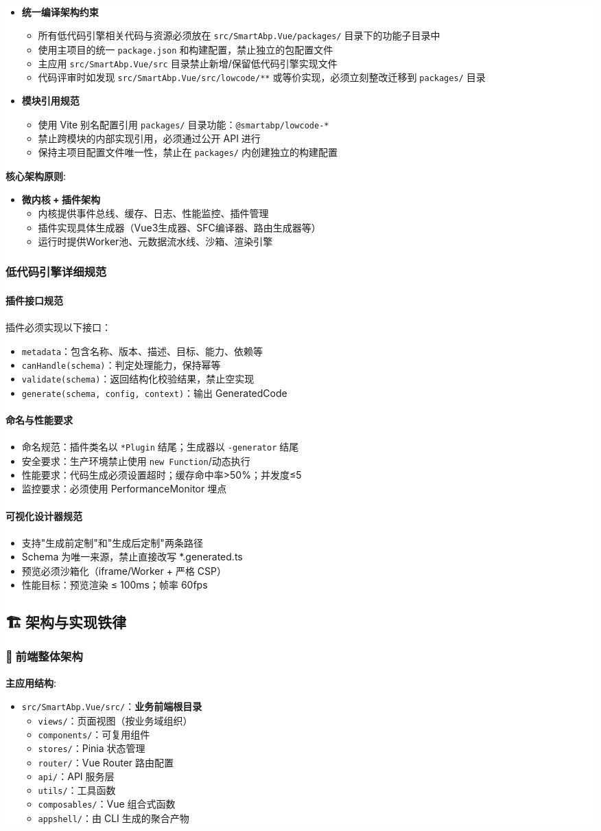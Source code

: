 
- **统一编译架构约束**
  - 所有低代码引擎相关代码与资源必须放在 `src/SmartAbp.Vue/packages/` 目录下的功能子目录中
  - 使用主项目的统一 `package.json` 和构建配置，禁止独立的包配置文件
  - 主应用 `src/SmartAbp.Vue/src` 目录禁止新增/保留低代码引擎实现文件
  - 代码评审时如发现 `src/SmartAbp.Vue/src/lowcode/**` 或等价实现，必须立刻整改迁移到 `packages/` 目录


- **模块引用规范**
  - 使用 Vite 别名配置引用 `packages/` 目录功能：`@smartabp/lowcode-*`
  - 禁止跨模块的内部实现引用，必须通过公开 API 进行
  - 保持主项目配置文件唯一性，禁止在 `packages/` 内创建独立的构建配置

**核心架构原则**:
- **微内核 + 插件架构**
  - 内核提供事件总线、缓存、日志、性能监控、插件管理
  - 插件实现具体生成器（Vue3生成器、SFC编译器、路由生成器等）
  - 运行时提供Worker池、元数据流水线、沙箱、渲染引擎

### 低代码引擎详细规范

#### 插件接口规范
插件必须实现以下接口：
- `metadata`：包含名称、版本、描述、目标、能力、依赖等
- `canHandle(schema)`：判定处理能力，保持幂等
- `validate(schema)`：返回结构化校验结果，禁止空实现
- `generate(schema, config, context)`：输出 GeneratedCode

#### 命名与性能要求
- 命名规范：插件类名以 `*Plugin` 结尾；生成器以 `-generator` 结尾
- 安全要求：生产环境禁止使用 `new Function`/动态执行
- 性能要求：代码生成必须设置超时；缓存命中率>50%；并发度≤5
- 监控要求：必须使用 PerformanceMonitor 埋点

#### 可视化设计器规范
- 支持"生成前定制"和"生成后定制"两条路径
- Schema 为唯一来源，禁止直接改写 *.generated.ts
- 预览必须沙箱化（iframe/Worker + 严格 CSP）
- 性能目标：预览渲染 ≤ 100ms；帧率 60fps

## 🏗️ 架构与实现铁律

### 📁 前端整体架构

**主应用结构**:
- `src/SmartAbp.Vue/src/`：**业务前端根目录**
  - `views/`：页面视图（按业务域组织）
  - `components/`：可复用组件
  - `stores/`：Pinia 状态管理
  - `router/`：Vue Router 路由配置
  - `api/`：API 服务层
  - `utils/`：工具函数
  - `composables/`：Vue 组合式函数
  - `appshell/`：由 CLI 生成的聚合产物
